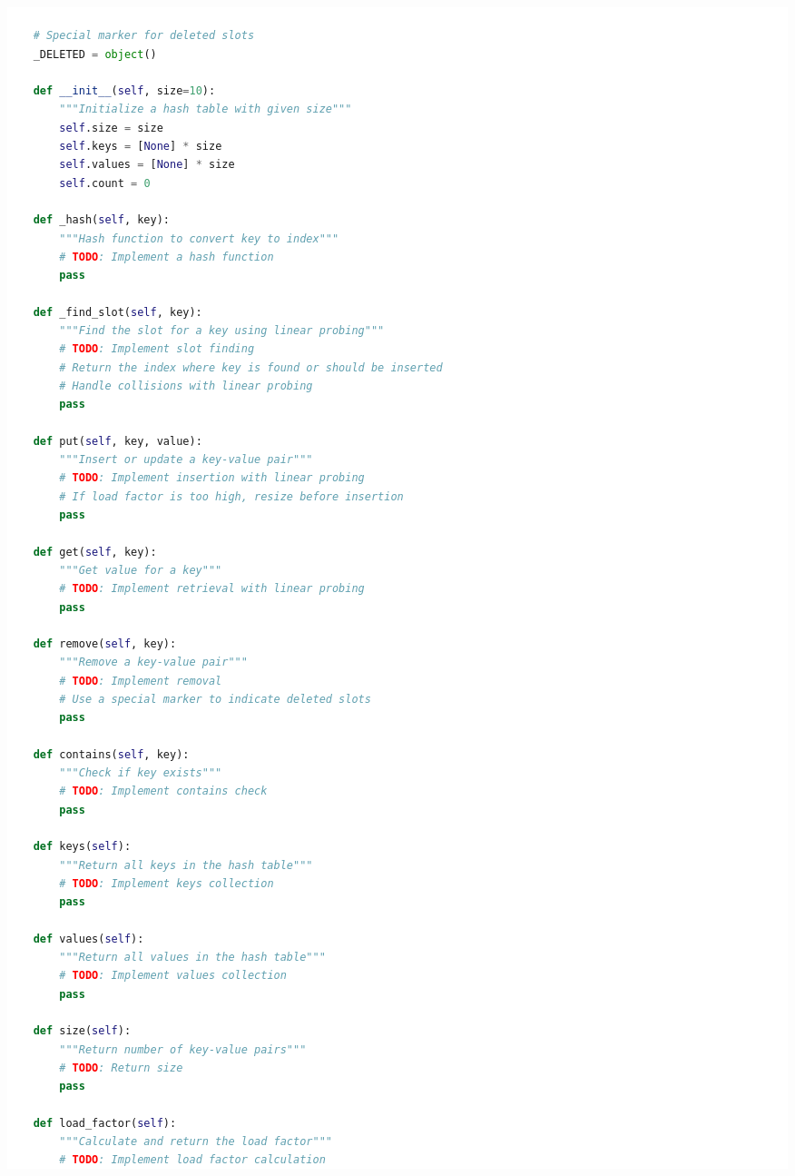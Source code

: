```python

    # Special marker for deleted slots
    _DELETED = object()

    def __init__(self, size=10):
        """Initialize a hash table with given size"""
        self.size = size
        self.keys = [None] * size
        self.values = [None] * size
        self.count = 0

    def _hash(self, key):
        """Hash function to convert key to index"""
        # TODO: Implement a hash function
        pass

    def _find_slot(self, key):
        """Find the slot for a key using linear probing"""
        # TODO: Implement slot finding
        # Return the index where key is found or should be inserted
        # Handle collisions with linear probing
        pass

    def put(self, key, value):
        """Insert or update a key-value pair"""
        # TODO: Implement insertion with linear probing
        # If load factor is too high, resize before insertion
        pass

    def get(self, key):
        """Get value for a key"""
        # TODO: Implement retrieval with linear probing
        pass

    def remove(self, key):
        """Remove a key-value pair"""
        # TODO: Implement removal
        # Use a special marker to indicate deleted slots
        pass

    def contains(self, key):
        """Check if key exists"""
        # TODO: Implement contains check
        pass

    def keys(self):
        """Return all keys in the hash table"""
        # TODO: Implement keys collection
        pass

    def values(self):
        """Return all values in the hash table"""
        # TODO: Implement values collection
        pass

    def size(self):
        """Return number of key-value pairs"""
        # TODO: Return size
        pass

    def load_factor(self):
        """Calculate and return the load factor"""
        # TODO: Implement load factor calculation
```